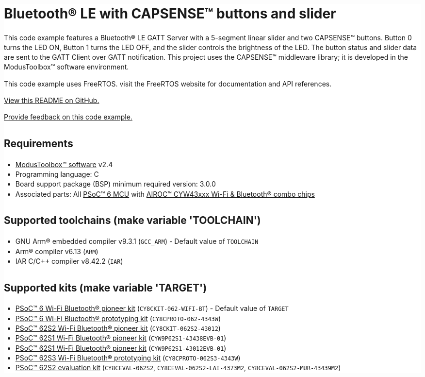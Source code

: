 # Bluetooth&reg; LE with CAPSENSE&trade; buttons and slider

This code example features a Bluetooth&reg; LE GATT Server with a 5-segment linear slider and two CAPSENSE&trade; buttons. Button 0 turns the LED ON, Button 1 turns the LED OFF, and the slider controls the brightness of the LED. The button status and slider data are sent to the GATT Client over GATT notification. This project uses the CAPSENSE&trade; middleware library; it is developed in the ModusToolbox&trade; software environment.

This code example uses FreeRTOS. visit the FreeRTOS website for documentation and API references.

[View this README on GitHub.](https://github.com/Infineon/mtb-example-anycloud-ble-capsense-buttons-slider)

[Provide feedback on this code example.](https://cypress.co1.qualtrics.com/jfe/form/SV_1NTns53sK2yiljn?Q_EED=eyJVbmlxdWUgRG9jIElkIjoiQ0UyMzAzMTciLCJTcGVjIE51bWJlciI6IjAwMi0zMDMxNyIsIkRvYyBUaXRsZSI6IkJsdWV0b290aCZyZWc7IExFIHdpdGggQ0FQU0VOU0UmdHJhZGU7IGJ1dHRvbnMgYW5kIHNsaWRlciIsInJpZCI6ImFzcmEiLCJEb2MgdmVyc2lvbiI6IjQuMC4wIiwiRG9jIExhbmd1YWdlIjoiRW5nbGlzaCIsIkRvYyBEaXZpc2lvbiI6Ik1DRCIsIkRvYyBCVSI6IklDVyIsIkRvYyBGYW1pbHkiOiJQU09DIn0=)

## Requirements

- [ModusToolbox&trade; software](https://www.cypress.com/products/modustoolbox-software-environment) v2.4
- Programming language: C
- Board support package (BSP) minimum required version: 3.0.0
- Associated parts: All [PSoC&trade; 6 MCU](http://www.cypress.com/PSoC6) with [AIROC™ CYW43xxx Wi-Fi & Bluetooth® combo chips](https://www.cypress.com/products/airoc-wi-fi-combos)

## Supported toolchains (make variable 'TOOLCHAIN')

- GNU Arm® embedded compiler v9.3.1 (`GCC_ARM`) - Default value of `TOOLCHAIN`
- Arm&reg; compiler v6.13 (`ARM`)
- IAR C/C++ compiler v8.42.2 (`IAR`)

## Supported kits (make variable 'TARGET')

- [PSoC&trade; 6 Wi-Fi Bluetooth&reg; pioneer kit](https://www.cypress.com/CY8CKIT-062-WiFi-BT) (`CY8CKIT-062-WIFI-BT`) - Default value of `TARGET`
- [PSoC&trade; 6 Wi-Fi Bluetooth® prototyping kit](https://www.cypress.com/CY8CPROTO-062-4343W) (`CY8CPROTO-062-4343W`)
- [PSoC&trade; 62S2 Wi-Fi Bluetooth&reg; pioneer kit](https://www.cypress.com/CY8CKIT-062S2-43012) (`CY8CKIT-062S2-43012`)
- [PSoC&trade; 62S1 Wi-Fi Bluetooth&reg; pioneer kit](https://www.cypress.com/CYW9P62S1-43438EVB-01) (`CYW9P62S1-43438EVB-01`)
- [PSoC&trade; 62S1 Wi-Fi Bluetooth&reg; pioneer kit](https://www.cypress.com/CYW9P62S1-43012EVB-01) (`CYW9P62S1-43012EVB-01`)
- [PSoC&trade; 62S3 Wi-Fi Bluetooth&reg; prototyping kit](https://www.cypress.com/CY8CPROTO-062S3-4343W) (`CY8CPROTO-062S3-4343W`)
- [PSoC&trade; 62S2 evaluation kit](https://www.cypress.com/CY8CEVAL-062S2) (`CY8CEVAL-062S2`, `CY8CEVAL-062S2-LAI-4373M2`, `CY8CEVAL-062S2-MUR-43439M2`)
